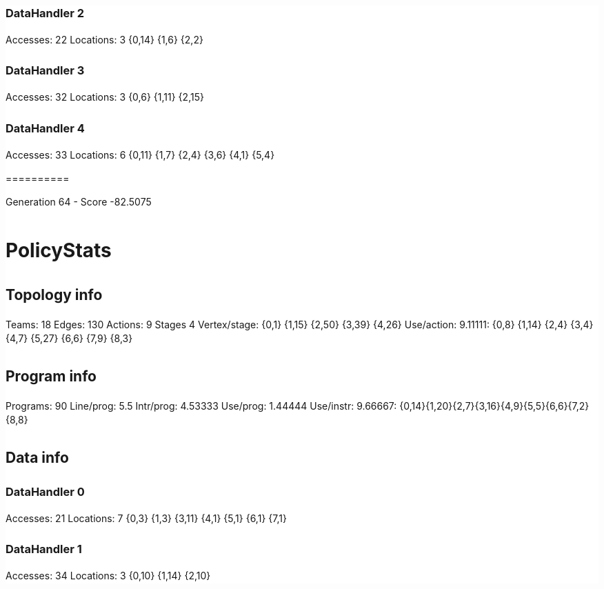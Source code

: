 ### DataHandler 2
Accesses:	22
Locations:	3
{0,14} {1,6} {2,2} 

### DataHandler 3
Accesses:	32
Locations:	3
{0,6} {1,11} {2,15} 

### DataHandler 4
Accesses:	33
Locations:	6
{0,11} {1,7} {2,4} {3,6} {4,1} {5,4} 


==========

Generation 64 - Score -82.5075

# PolicyStats
## Topology info
Teams:		18
Edges:		130
Actions:	9
Stages		4
Vertex/stage:	{0,1} {1,15} {2,50} {3,39} {4,26} 
Use/action:	9.11111: {0,8} {1,14} {2,4} {3,4} {4,7} {5,27} {6,6} {7,9} {8,3} 

## Program info
Programs:	90
Line/prog:	5.5
Intr/prog:	4.53333
Use/prog:	1.44444
Use/instr:	9.66667: {0,14}{1,20}{2,7}{3,16}{4,9}{5,5}{6,6}{7,2}{8,8}

## Data info

### DataHandler 0
Accesses:	21
Locations:	7
{0,3} {1,3} {3,11} {4,1} {5,1} {6,1} {7,1} 

### DataHandler 1
Accesses:	34
Locations:	3
{0,10} {1,14} {2,10} 

